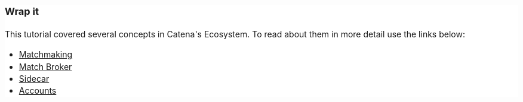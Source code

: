 ### Wrap it 

This tutorial covered several concepts in Catena's Ecosystem. To read about them in more detail use the links below:

* [Matchmaking](Matchmaking.md)
* [Match Broker](Match-Broker.md)
* [Sidecar](Sidecar.md)
* [Accounts](Accounts.md)